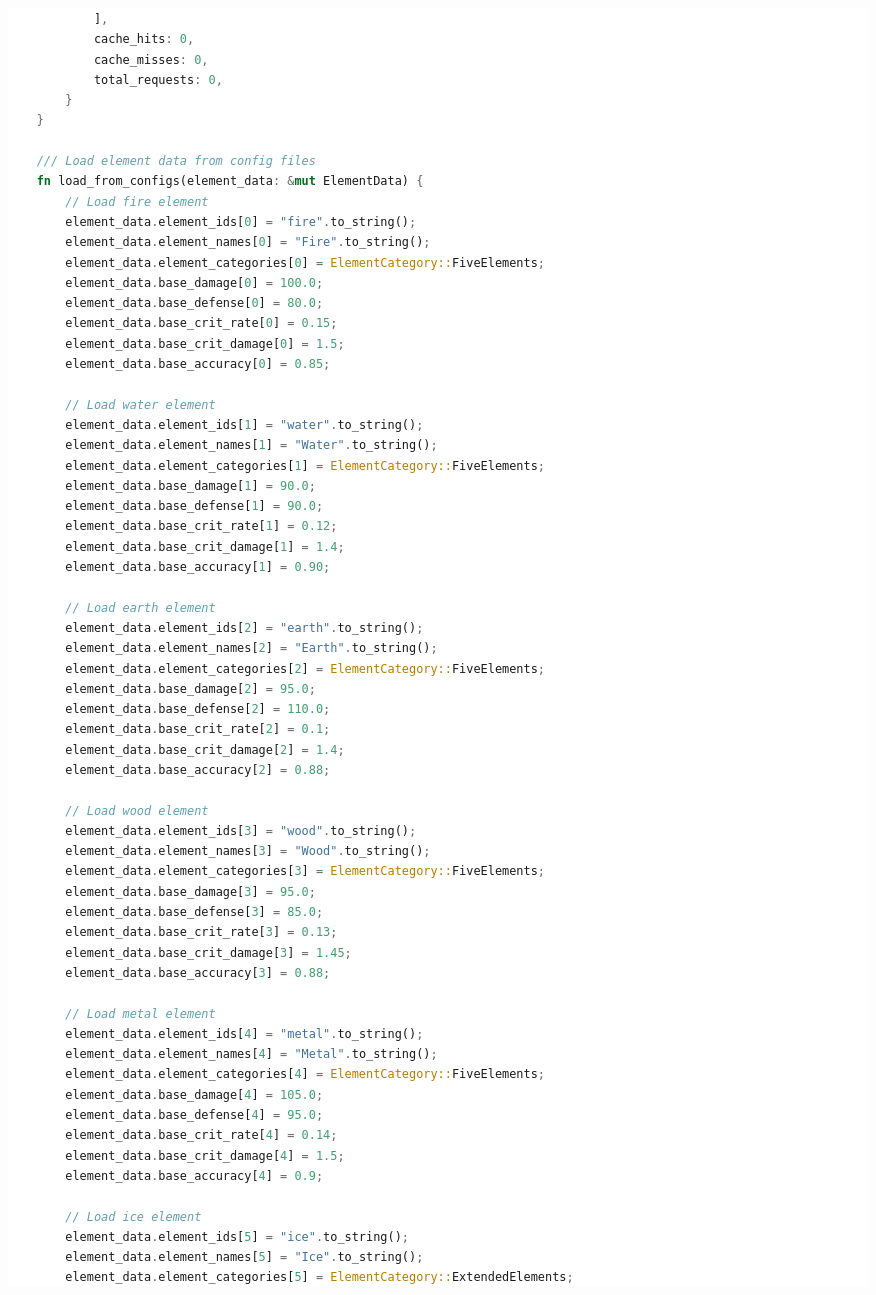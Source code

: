 ```rust
            ],
            cache_hits: 0,
            cache_misses: 0,
            total_requests: 0,
        }
    }
    
    /// Load element data from config files
    fn load_from_configs(element_data: &mut ElementData) {
        // Load fire element
        element_data.element_ids[0] = "fire".to_string();
        element_data.element_names[0] = "Fire".to_string();
        element_data.element_categories[0] = ElementCategory::FiveElements;
        element_data.base_damage[0] = 100.0;
        element_data.base_defense[0] = 80.0;
        element_data.base_crit_rate[0] = 0.15;
        element_data.base_crit_damage[0] = 1.5;
        element_data.base_accuracy[0] = 0.85;
        
        // Load water element
        element_data.element_ids[1] = "water".to_string();
        element_data.element_names[1] = "Water".to_string();
        element_data.element_categories[1] = ElementCategory::FiveElements;
        element_data.base_damage[1] = 90.0;
        element_data.base_defense[1] = 90.0;
        element_data.base_crit_rate[1] = 0.12;
        element_data.base_crit_damage[1] = 1.4;
        element_data.base_accuracy[1] = 0.90;
        
        // Load earth element
        element_data.element_ids[2] = "earth".to_string();
        element_data.element_names[2] = "Earth".to_string();
        element_data.element_categories[2] = ElementCategory::FiveElements;
        element_data.base_damage[2] = 95.0;
        element_data.base_defense[2] = 110.0;
        element_data.base_crit_rate[2] = 0.1;
        element_data.base_crit_damage[2] = 1.4;
        element_data.base_accuracy[2] = 0.88;
        
        // Load wood element
        element_data.element_ids[3] = "wood".to_string();
        element_data.element_names[3] = "Wood".to_string();
        element_data.element_categories[3] = ElementCategory::FiveElements;
        element_data.base_damage[3] = 95.0;
        element_data.base_defense[3] = 85.0;
        element_data.base_crit_rate[3] = 0.13;
        element_data.base_crit_damage[3] = 1.45;
        element_data.base_accuracy[3] = 0.88;
        
        // Load metal element
        element_data.element_ids[4] = "metal".to_string();
        element_data.element_names[4] = "Metal".to_string();
        element_data.element_categories[4] = ElementCategory::FiveElements;
        element_data.base_damage[4] = 105.0;
        element_data.base_defense[4] = 95.0;
        element_data.base_crit_rate[4] = 0.14;
        element_data.base_crit_damage[4] = 1.5;
        element_data.base_accuracy[4] = 0.9;
        
        // Load ice element
        element_data.element_ids[5] = "ice".to_string();
        element_data.element_names[5] = "Ice".to_string();
        element_data.element_categories[5] = ElementCategory::ExtendedElements;
```